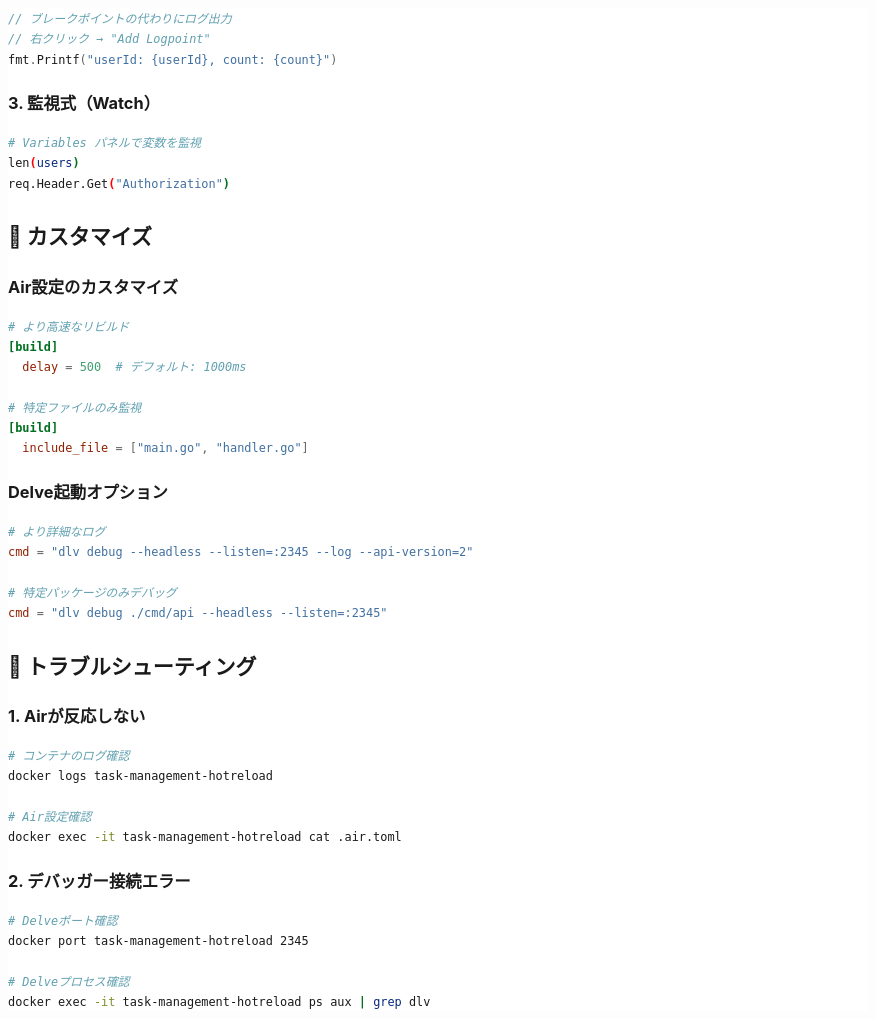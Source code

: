 ```go
// ブレークポイントの代わりにログ出力
// 右クリック → "Add Logpoint"
fmt.Printf("userId: {userId}, count: {count}")
```

### 3. 監視式（Watch）

```bash
# Variables パネルで変数を監視
len(users)
req.Header.Get("Authorization")
```

## 🔧 カスタマイズ

### Air設定のカスタマイズ

```toml
# より高速なリビルド
[build]
  delay = 500  # デフォルト: 1000ms
  
# 特定ファイルのみ監視
[build]
  include_file = ["main.go", "handler.go"]
```

### Delve起動オプション

```toml
# より詳細なログ
cmd = "dlv debug --headless --listen=:2345 --log --api-version=2"

# 特定パッケージのみデバッグ
cmd = "dlv debug ./cmd/api --headless --listen=:2345"
```

## 🐛 トラブルシューティング

### 1. Airが反応しない

```bash
# コンテナのログ確認
docker logs task-management-hotreload

# Air設定確認
docker exec -it task-management-hotreload cat .air.toml
```

### 2. デバッガー接続エラー

```bash
# Delveポート確認
docker port task-management-hotreload 2345

# Delveプロセス確認
docker exec -it task-management-hotreload ps aux | grep dlv
```
